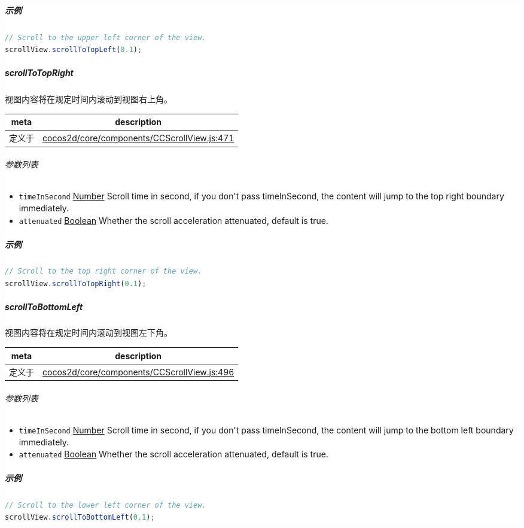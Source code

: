##### 示例

```js
// Scroll to the upper left corner of the view.
scrollView.scrollToTopLeft(0.1);
```

##### scrollToTopRight

视图内容将在规定时间内滚动到视图右上角。

| meta | description |
|------|-------------|
| 定义于 | [cocos2d/core/components/CCScrollView.js:471](https://github.com/cocos-creator/engine/blob/111da455d089e3000f670eed24ff5172a3488245/cocos2d/core/components/CCScrollView.js#L471) |

###### 参数列表
- `timeInSecond` <a href="https://developer.mozilla.org/en/JavaScript/Reference/Global_Objects/Number" class="crosslink external" target="_blank">Number</a> Scroll time in second, if you don't pass timeInSecond,
the content will jump to the top right boundary immediately.
- `attenuated` <a href="https://developer.mozilla.org/en/JavaScript/Reference/Global_Objects/Boolean" class="crosslink external" target="_blank">Boolean</a> Whether the scroll acceleration attenuated, default is true.

##### 示例

```js
// Scroll to the top right corner of the view.
scrollView.scrollToTopRight(0.1);
```

##### scrollToBottomLeft

视图内容将在规定时间内滚动到视图左下角。

| meta | description |
|------|-------------|
| 定义于 | [cocos2d/core/components/CCScrollView.js:496](https://github.com/cocos-creator/engine/blob/111da455d089e3000f670eed24ff5172a3488245/cocos2d/core/components/CCScrollView.js#L496) |

###### 参数列表
- `timeInSecond` <a href="https://developer.mozilla.org/en/JavaScript/Reference/Global_Objects/Number" class="crosslink external" target="_blank">Number</a> Scroll time in second, if you don't pass timeInSecond,
the content will jump to the bottom left boundary immediately.
- `attenuated` <a href="https://developer.mozilla.org/en/JavaScript/Reference/Global_Objects/Boolean" class="crosslink external" target="_blank">Boolean</a> Whether the scroll acceleration attenuated, default is true.

##### 示例

```js
// Scroll to the lower left corner of the view.
scrollView.scrollToBottomLeft(0.1);
```
